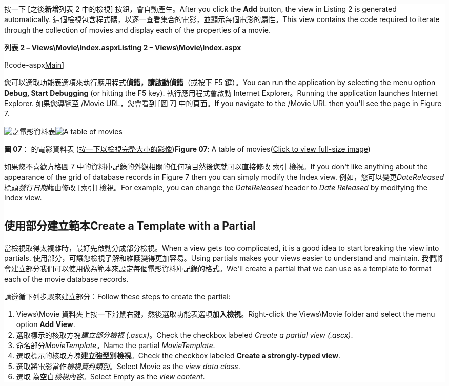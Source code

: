 
<span data-ttu-id="005c1-187">按一下 [之後**新增**列表 2 中的檢視] 按鈕，會自動產生。</span><span class="sxs-lookup"><span data-stu-id="005c1-187">After you click the **Add** button, the view in Listing 2 is generated automatically.</span></span> <span data-ttu-id="005c1-188">這個檢視包含程式碼，以逐一查看集合的電影，並顯示每個電影的屬性。</span><span class="sxs-lookup"><span data-stu-id="005c1-188">This view contains the code required to iterate through the collection of movies and display each of the properties of a movie.</span></span>

<span data-ttu-id="005c1-189">**列表 2 – Views\Movie\Index.aspx**</span><span class="sxs-lookup"><span data-stu-id="005c1-189">**Listing 2 – Views\Movie\Index.aspx**</span></span>

[!code-aspx[Main](displaying-a-table-of-database-data-cs/samples/sample2.aspx)]

<span data-ttu-id="005c1-190">您可以選取功能表選項來執行應用程式**偵錯，請啟動偵錯**（或按下 F5 鍵）。</span><span class="sxs-lookup"><span data-stu-id="005c1-190">You can run the application by selecting the menu option **Debug, Start Debugging** (or hitting the F5 key).</span></span> <span data-ttu-id="005c1-191">執行應用程式會啟動 Internet Explorer。</span><span class="sxs-lookup"><span data-stu-id="005c1-191">Running the application launches Internet Explorer.</span></span> <span data-ttu-id="005c1-192">如果您導覽至 /Movie URL，您會看到 [圖 7] 中的頁面。</span><span class="sxs-lookup"><span data-stu-id="005c1-192">If you navigate to the /Movie URL then you'll see the page in Figure 7.</span></span>


<span data-ttu-id="005c1-193">[![之電影資料表](displaying-a-table-of-database-data-cs/_static/image7.jpg)](displaying-a-table-of-database-data-cs/_static/image13.png)</span><span class="sxs-lookup"><span data-stu-id="005c1-193">[![A table of movies](displaying-a-table-of-database-data-cs/_static/image7.jpg)](displaying-a-table-of-database-data-cs/_static/image13.png)</span></span>

<span data-ttu-id="005c1-194">**圖 07**： 的電影資料表 ([按一下以檢視完整大小的影像](displaying-a-table-of-database-data-cs/_static/image14.png))</span><span class="sxs-lookup"><span data-stu-id="005c1-194">**Figure 07**: A table of movies([Click to view full-size image](displaying-a-table-of-database-data-cs/_static/image14.png))</span></span>


<span data-ttu-id="005c1-195">如果您不喜歡方格圖 7 中的資料庫記錄的外觀相關的任何項目然後您就可以直接修改 索引 檢視。</span><span class="sxs-lookup"><span data-stu-id="005c1-195">If you don't like anything about the appearance of the grid of database records in Figure 7 then you can simply modify the Index view.</span></span> <span data-ttu-id="005c1-196">例如，您可以變更*DateReleased*標頭*發行日期*藉由修改 [索引] 檢視。</span><span class="sxs-lookup"><span data-stu-id="005c1-196">For example, you can change the *DateReleased* header to *Date Released* by modifying the Index view.</span></span>

## <a name="create-a-template-with-a-partial"></a><span data-ttu-id="005c1-197">使用部分建立範本</span><span class="sxs-lookup"><span data-stu-id="005c1-197">Create a Template with a Partial</span></span>

<span data-ttu-id="005c1-198">當檢視取得太複雜時，最好先啟動分成部分檢視。</span><span class="sxs-lookup"><span data-stu-id="005c1-198">When a view gets too complicated, it is a good idea to start breaking the view into partials.</span></span> <span data-ttu-id="005c1-199">使用部分，可讓您檢視了解和維護變得更加容易。</span><span class="sxs-lookup"><span data-stu-id="005c1-199">Using partials makes your views easier to understand and maintain.</span></span> <span data-ttu-id="005c1-200">我們將會建立部分我們可以使用做為範本來設定每個電影資料庫記錄的格式。</span><span class="sxs-lookup"><span data-stu-id="005c1-200">We'll create a partial that we can use as a template to format each of the movie database records.</span></span>

<span data-ttu-id="005c1-201">請遵循下列步驟來建立部分：</span><span class="sxs-lookup"><span data-stu-id="005c1-201">Follow these steps to create the partial:</span></span>

1. <span data-ttu-id="005c1-202">Views\Movie 資料夾上按一下滑鼠右鍵，然後選取功能表選項**加入檢視**。</span><span class="sxs-lookup"><span data-stu-id="005c1-202">Right-click the Views\Movie folder and select the menu option **Add View**.</span></span>
2. <span data-ttu-id="005c1-203">選取標示的核取方塊*建立部分檢視 (.ascx)*。</span><span class="sxs-lookup"><span data-stu-id="005c1-203">Check the checkbox labeled *Create a partial view (.ascx)*.</span></span>
3. <span data-ttu-id="005c1-204">命名部分*MovieTemplate*。</span><span class="sxs-lookup"><span data-stu-id="005c1-204">Name the partial *MovieTemplate*.</span></span>
4. <span data-ttu-id="005c1-205">選取標示的核取方塊**建立強型別檢視**。</span><span class="sxs-lookup"><span data-stu-id="005c1-205">Check the checkbox labeled **Create a strongly-typed view**.</span></span>
5. <span data-ttu-id="005c1-206">選取將電影當作*檢視資料類別*。</span><span class="sxs-lookup"><span data-stu-id="005c1-206">Select Movie as the *view data class*.</span></span>
6. <span data-ttu-id="005c1-207">選取 為空白*檢視內容*。</span><span class="sxs-lookup"><span data-stu-id="005c1-207">Select Empty as the *view content*.</span></span>
